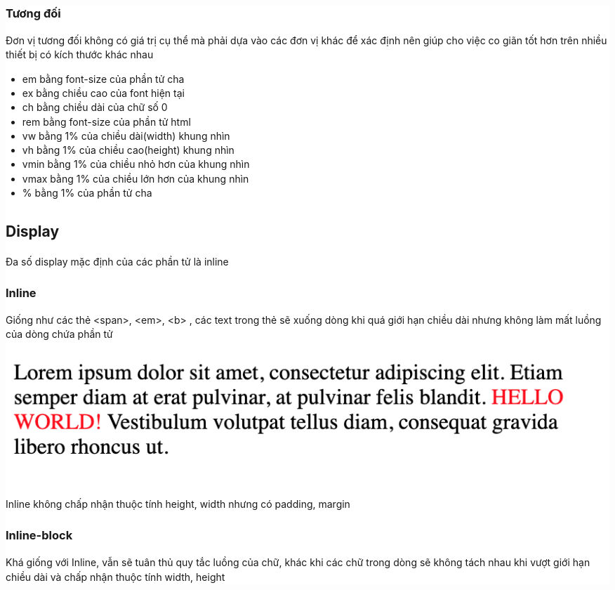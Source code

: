 ### Tương đối

Đơn vị tương đối không có giá trị cụ thể mà phải dựa vào các đơn vị khác để xác định nên giúp cho việc co giãn tốt hơn trên nhiều thiết bị có kích thước khác nhau

* em bằng font-size của phần tử cha
* ex bằng chiều cao của font hiện tại
* ch bằng chiều dài của chữ số 0
* rem bằng font-size của phần tử html
* vw bằng 1% của chiều dài(width) khung nhìn
* vh bằng 1% của chiều cao(height) khung nhìn
* vmin bằng 1% của chiều nhỏ hơn của khung nhìn
* vmax bằng 1% của chiều lớn hơn của khung nhìn
* % bằng 1% của phần tử cha

## Display

Đa số display mặc định của các phần tử là inline

### Inline

Giống như các thẻ \<span>, \<em>, \<b> , các text trong thẻ sẽ xuống dòng khi quá giới hạn chiều dài nhưng không làm mất luồng của dòng chứa phần tử

![](../../.gitbook/assets/13.png)

Inline không chấp nhận thuộc tính height, width nhưng có padding, margin

### Inline-block

Khá giống với Inline, vẫn sẽ tuân thủ quy tắc luồng của chữ, khác khi các chữ trong dòng sẽ không tách nhau khi vượt giới hạn chiều dài và chấp nhận thuộc tính width, height
